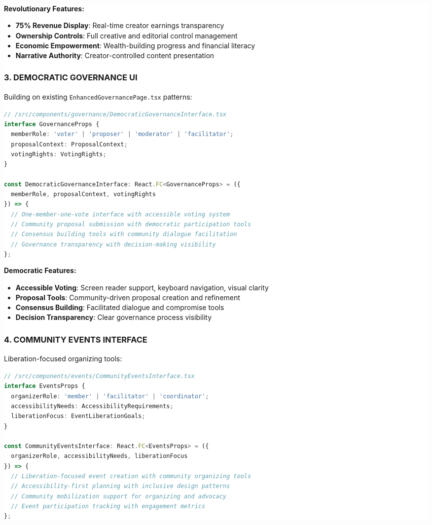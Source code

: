 
**Revolutionary Features:**
- **75% Revenue Display**: Real-time creator earnings transparency
- **Ownership Controls**: Full creative and editorial control management
- **Economic Empowerment**: Wealth-building progress and financial literacy
- **Narrative Authority**: Creator-controlled content presentation

### **3. DEMOCRATIC GOVERNANCE UI**

Building on existing `EnhancedGovernancePage.tsx` patterns:

```typescript
// /src/components/governance/DemocraticGovernanceInterface.tsx
interface GovernanceProps {
  memberRole: 'voter' | 'proposer' | 'moderator' | 'facilitator';
  proposalContext: ProposalContext;
  votingRights: VotingRights;
}

const DemocraticGovernanceInterface: React.FC<GovernanceProps> = ({
  memberRole, proposalContext, votingRights
}) => {
  // One-member-one-vote interface with accessible voting system
  // Community proposal submission with democratic participation tools
  // Consensus building tools with community dialogue facilitation
  // Governance transparency with decision-making visibility
};
```

**Democratic Features:**
- **Accessible Voting**: Screen reader support, keyboard navigation, visual clarity
- **Proposal Tools**: Community-driven proposal creation and refinement
- **Consensus Building**: Facilitated dialogue and compromise tools
- **Decision Transparency**: Clear governance process visibility

### **4. COMMUNITY EVENTS INTERFACE**

Liberation-focused organizing tools:

```typescript
// /src/components/events/CommunityEventsInterface.tsx
interface EventsProps {
  organizerRole: 'member' | 'facilitator' | 'coordinator';
  accessibilityNeeds: AccessibilityRequirements;
  liberationFocus: EventLiberationGoals;
}

const CommunityEventsInterface: React.FC<EventsProps> = ({
  organizerRole, accessibilityNeeds, liberationFocus
}) => {
  // Liberation-focused event creation with community organizing tools
  // Accessibility-first planning with inclusive design patterns
  // Community mobilization support for organizing and advocacy
  // Event participation tracking with engagement metrics
};
```
